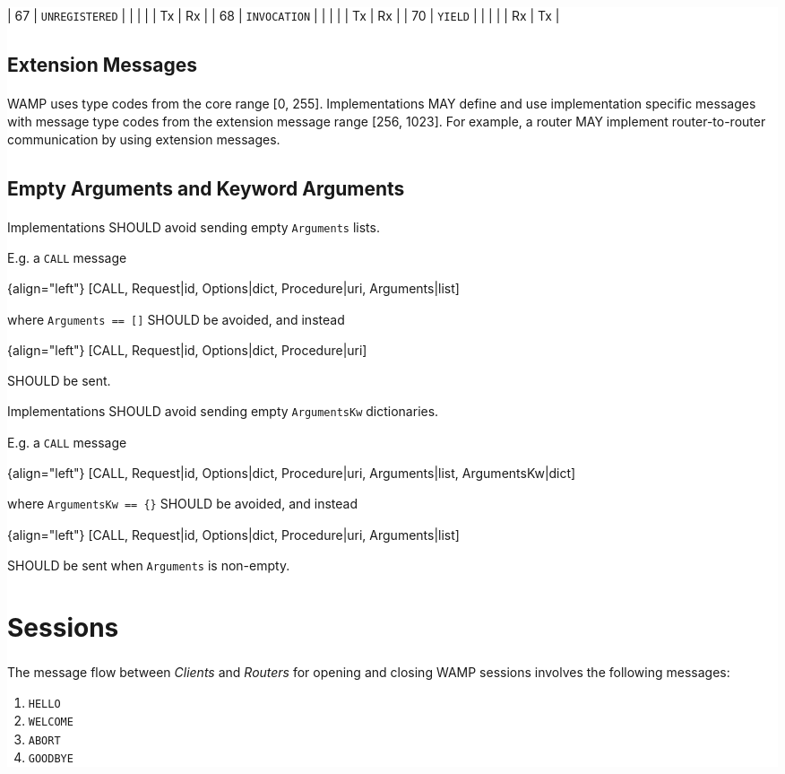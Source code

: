 | 67  | `UNREGISTERED` |      |      |      |       | Tx    | Rx    |
| 68  | `INVOCATION`   |      |      |      |       | Tx    | Rx    |
| 70  | `YIELD`        |      |      |      |       | Rx    | Tx    |


## Extension Messages

WAMP uses type codes from the core range [0, 255]. Implementations MAY define and use implementation specific messages with message type codes from the extension message range [256, 1023]. For example, a router MAY implement router-to-router communication by using extension messages.

## Empty Arguments and Keyword Arguments

Implementations SHOULD avoid sending empty `Arguments` lists.

E.g. a `CALL` message

{align="left"}
        [CALL, Request|id, Options|dict, Procedure|uri, 
            Arguments|list]

where `Arguments == []` SHOULD be avoided, and instead

{align="left"}
        [CALL, Request|id, Options|dict, Procedure|uri]

SHOULD be sent.

Implementations SHOULD avoid sending empty `ArgumentsKw` dictionaries.

E.g. a `CALL` message

{align="left"}
        [CALL, Request|id, Options|dict, Procedure|uri, 
            Arguments|list, ArgumentsKw|dict]

where `ArgumentsKw == {}` SHOULD be avoided, and instead

{align="left"}
        [CALL, Request|id, Options|dict, Procedure|uri, 
            Arguments|list]

SHOULD be sent when `Arguments` is non-empty.


# Sessions

The message flow between *Clients* and *Routers* for opening and closing WAMP sessions involves the following messages:

1. `HELLO`
2. `WELCOME`
3. `ABORT`
4. `GOODBYE`
